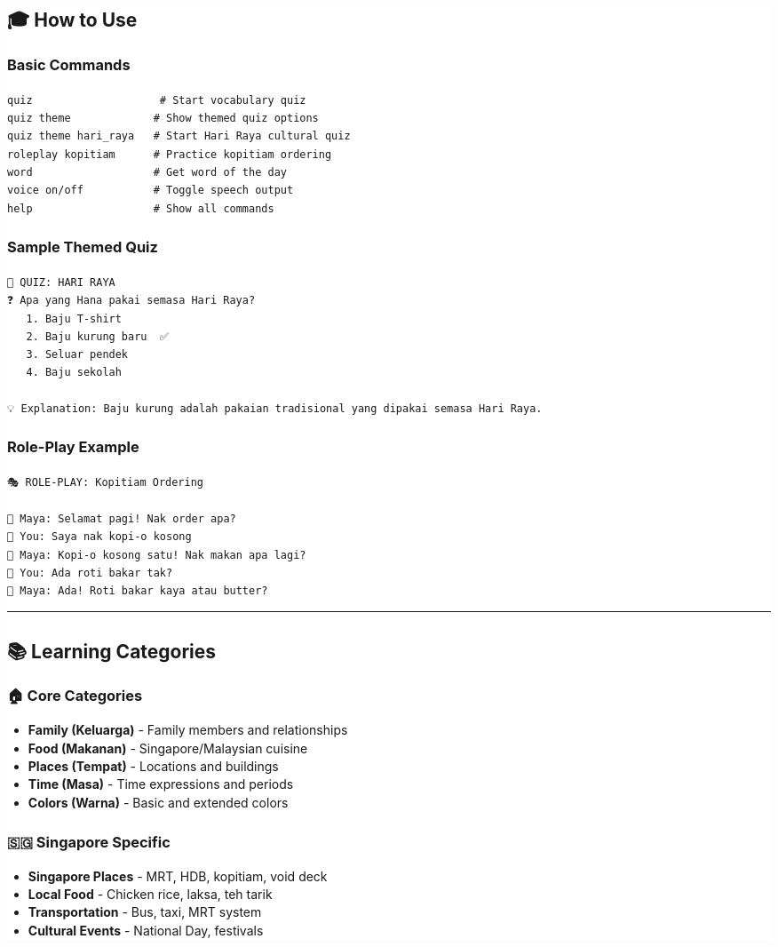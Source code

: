 
## 🎓 How to Use

### **Basic Commands**
```
quiz                    # Start vocabulary quiz
quiz theme             # Show themed quiz options  
quiz theme hari_raya   # Start Hari Raya cultural quiz
roleplay kopitiam      # Practice kopitiam ordering
word                   # Get word of the day
voice on/off           # Toggle speech output
help                   # Show all commands
```

### **Sample Themed Quiz**
```
🎯 QUIZ: HARI RAYA
❓ Apa yang Hana pakai semasa Hari Raya?
   1. Baju T-shirt
   2. Baju kurung baru  ✅
   3. Seluar pendek
   4. Baju sekolah

💡 Explanation: Baju kurung adalah pakaian tradisional yang dipakai semasa Hari Raya.
```

### **Role-Play Example**
```
🎭 ROLE-PLAY: Kopitiam Ordering

🤖 Maya: Selamat pagi! Nak order apa?
👤 You: Saya nak kopi-o kosong
🤖 Maya: Kopi-o kosong satu! Nak makan apa lagi?
👤 You: Ada roti bakar tak?
🤖 Maya: Ada! Roti bakar kaya atau butter?
```

---

## 📚 Learning Categories

### **🏠 Core Categories**
- **Family (Keluarga)** - Family members and relationships
- **Food (Makanan)** - Singapore/Malaysian cuisine
- **Places (Tempat)** - Locations and buildings
- **Time (Masa)** - Time expressions and periods
- **Colors (Warna)** - Basic and extended colors

### **🇸🇬 Singapore Specific**
- **Singapore Places** - MRT, HDB, kopitiam, void deck
- **Local Food** - Chicken rice, laksa, teh tarik
- **Transportation** - Bus, taxi, MRT system
- **Cultural Events** - National Day, festivals

